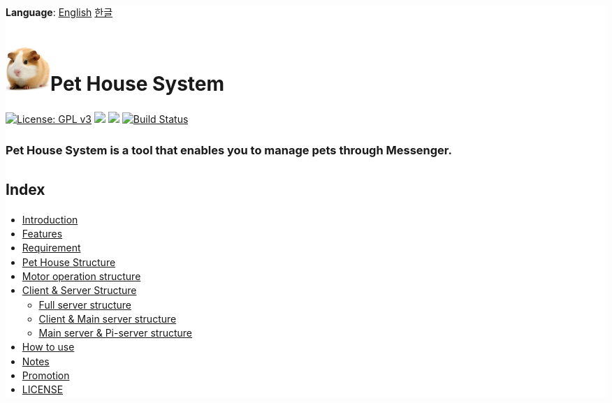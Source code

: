 **Language**: [English](https://github.com/kuj0210/IoT-Pet-Home-System/blob/master/README.md/) [한글](https://github.com/kuj0210/IoT-Pet-Home-System/blob/master/README_KR.md/)

# <img src="https://github.com/kuj0210/IoT-Pet-Home-System/blob/master/.README/pet_Image.jpg?raw=true" width="64">Pet House System
[![License: GPL v3](https://img.shields.io/badge/licence-GPL%20v3-yellow.svg)](https://github.com/kuj0210/IoT-Pet-Home-System/blob/master/LICENSE)
<img src="https://img.shields.io/badge/python-%3E%3D3-brightgreen.svg">
<img src="https://img.shields.io/badge/release-v1.0.2-blue.svg">
[![Build Status](https://travis-ci.org/kuj0210/IoT-Pet-Home-System.svg?branch=master)](https://travis-ci.org/kuj0210/IoT-Pet-Home-System)
### Pet House System is a tool that enables you to manage pets through Messenger.



## Index
* [Introduction](#introduction)
* [Features](#features)
* [Requirement](#requirement)
* [Pet House Structure](#pet-house-structure)
* [Motor operation structure](#motor-operation-structure)
* [Client & Server Structure](#client--server-structure)
  * [Full server structure](#full-server-structure)
  * [Client & Main server structure](#client--main-server-structure)
  * [Main server & Pi-server structure](#main-server--pi-server-structure)
* [How to use](#how-to-use)
* [Notes](#notes)
* [Promotion](#promotion)
* [LICENSE](#license)
